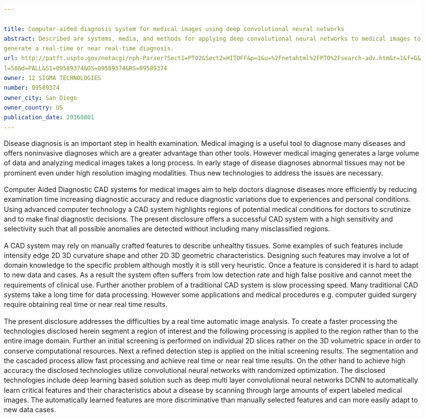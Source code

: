 ```yaml
---

title: Computer-aided diagnosis system for medical images using deep convolutional neural networks
abstract: Described are systems, media, and methods for applying deep convolutional neural networks to medical images to generate a real-time or near real-time diagnosis.
url: http://patft.uspto.gov/netacgi/nph-Parser?Sect1=PTO2&Sect2=HITOFF&p=1&u=%2Fnetahtml%2FPTO%2Fsearch-adv.htm&r=1&f=G&l=50&d=PALL&S1=09589374&OS=09589374&RS=09589374
owner: 12 SIGMA TECHNOLOGIES
number: 09589374
owner_city: San Diego
owner_country: US
publication_date: 20160801
---
```

Disease diagnosis is an important step in health examination. Medical imaging is a useful tool to diagnose many diseases and offers noninvasive diagnoses which are a greater advantage than other tools. However medical imaging generates a large volume of data and analyzing medical images takes a long process. In early stage of disease diagnoses abnormal tissues may not be prominent even under high resolution imaging modalities. Thus new technologies to address the issues are necessary.

Computer Aided Diagnostic CAD systems for medical images aim to help doctors diagnose diseases more efficiently by reducing examination time increasing diagnostic accuracy and reduce diagnostic variations due to experiences and personal conditions. Using advanced computer technology a CAD system highlights regions of potential medical conditions for doctors to scrutinize and to make final diagnostic decisions. The present disclosure offers a successful CAD system with a high sensitivity and selectivity such that all possible anomalies are detected without including many misclassified regions.

A CAD system may rely on manually crafted features to describe unhealthy tissues. Some examples of such features include intensity edge 2D 3D curvature shape and other 2D 3D geometric characteristics. Designing such features may involve a lot of domain knowledge to the specific problem although mostly it is still very heuristic. Once a feature is considered it is hard to adapt to new data and cases. As a result the system often suffers from low detection rate and high false positive and cannot meet the requirements of clinical use. Further another problem of a traditional CAD system is slow processing speed. Many traditional CAD systems take a long time for data processing. However some applications and medical procedures e.g. computer guided surgery require obtaining real time or near real time results.

The present disclosure addresses the difficulties by a real time automatic image analysis. To create a faster processing the technologies disclosed herein segment a region of interest and the following processing is applied to the region rather than to the entire image domain. Further an initial screening is performed on individual 2D slices rather on the 3D volumetric space in order to conserve computational resources. Next a refined detection step is applied on the initial screening results. The segmentation and the cascaded process allow fast processing and achieve real time or near real time results. On the other hand to achieve high accuracy the disclosed technologies utilize convolutional neural networks with randomized optimization. The disclosed technologies include deep learning based solution such as deep multi layer convolutional neural networks DCNN to automatically learn critical features and their characteristics about a disease by scanning through large amounts of expert labeled medical images. The automatically learned features are more discriminative than manually selected features and can more easily adapt to new data cases.
